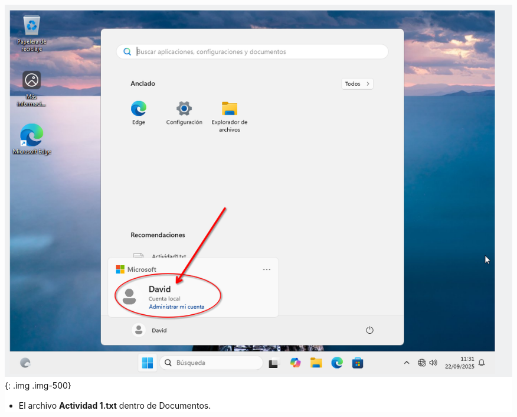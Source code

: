 ![Usuario local Windows 11](./capt_win11_vbox_2.png)
{: .img .img-500}

   - El archivo **Actividad 1.txt** dentro de Documentos.  
